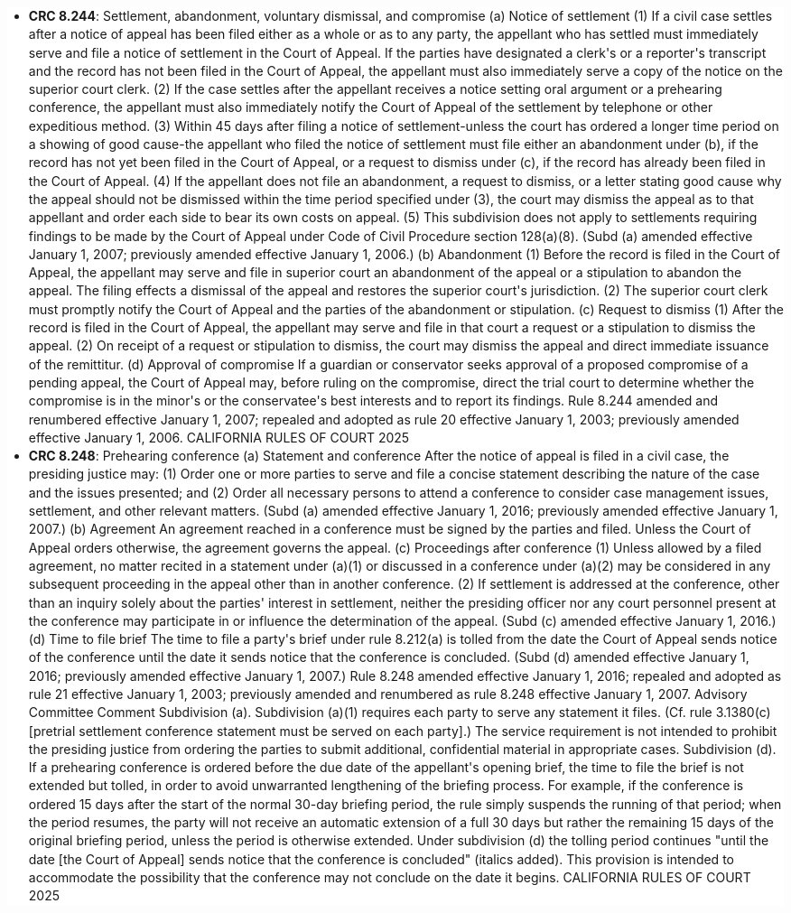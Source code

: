 - **CRC 8.244**: Settlement, abandonment, voluntary dismissal, and compromise  (a) Notice of settlement  (1) If a civil case settles after a notice of appeal has been filed either as a whole or as to any party, the appellant who has settled must immediately serve and file a notice of settlement in the Court of Appeal. If the parties have designated a clerk's or a reporter's transcript and the record has not been filed in the Court of Appeal, the appellant must also immediately serve a copy of the notice on the superior court clerk. (2) If the case settles after the appellant receives a notice setting oral argument or a prehearing conference, the appellant must also immediately notify the Court of Appeal of the settlement by telephone or other expeditious method. (3) Within 45 days after filing a notice of settlement-unless the court has ordered a longer time period on a showing of good cause-the appellant who filed the notice of settlement must file either an abandonment under (b), if the record has not yet been filed in the Court of Appeal, or a request to dismiss under (c), if the record has already been filed in the Court of Appeal. (4) If the appellant does not file an abandonment, a request to dismiss, or a letter stating good cause why the appeal should not be dismissed within the time period specified under (3), the court may dismiss the appeal as to that appellant and order each side to bear its own costs on appeal. (5) This subdivision does not apply to settlements requiring findings to be made by the Court of Appeal under Code of Civil Procedure section 128(a)(8).  (Subd (a) amended effective January 1, 2007; previously amended effective January 1, 2006.)  (b) Abandonment  (1) Before the record is filed in the Court of Appeal, the appellant may serve and file in superior court an abandonment of the appeal or a stipulation to abandon the appeal. The filing effects a dismissal of the appeal and restores the superior court's jurisdiction. (2) The superior court clerk must promptly notify the Court of Appeal and the parties of the abandonment or stipulation.  (c) Request to dismiss  (1) After the record is filed in the Court of Appeal, the appellant may serve and file in that court a request or a stipulation to dismiss the appeal. (2) On receipt of a request or stipulation to dismiss, the court may dismiss the appeal and direct immediate issuance of the remittitur.  (d) Approval of compromise  If a guardian or conservator seeks approval of a proposed compromise of a pending appeal, the Court of Appeal may, before ruling on the compromise, direct the trial court to determine whether the compromise is in the minor's or the conservatee's best interests and to report its findings.  Rule 8.244 amended and renumbered effective January 1, 2007; repealed and adopted as rule 20 effective January 1, 2003; previously amended effective January 1, 2006.  CALIFORNIA RULES OF COURT   2025
- **CRC 8.248**: Prehearing conference  (a) Statement and conference  After the notice of appeal is filed in a civil case, the presiding justice may: (1) Order one or more parties to serve and file a concise statement describing the nature of the case and the issues presented; and (2) Order all necessary persons to attend a conference to consider case management issues, settlement, and other relevant matters.  (Subd (a) amended effective January 1, 2016; previously amended effective January 1, 2007.)  (b) Agreement  An agreement reached in a conference must be signed by the parties and filed. Unless the Court of Appeal orders otherwise, the agreement governs the appeal.  (c) Proceedings after conference  (1) Unless allowed by a filed agreement, no matter recited in a statement under (a)(1) or discussed in a conference under (a)(2) may be considered in any subsequent proceeding in the appeal other than in another conference. (2) If settlement is addressed at the conference, other than an inquiry solely about the parties' interest in settlement, neither the presiding officer nor any court personnel present at the conference may participate in or influence the determination of the appeal.  (Subd (c) amended effective January 1, 2016.)  (d) Time to file brief  The time to file a party's brief under rule 8.212(a) is tolled from the date the Court of Appeal sends notice of the conference until the date it sends notice that the conference is concluded.  (Subd (d) amended effective January 1, 2016; previously amended effective January 1, 2007.) Rule 8.248 amended effective January 1, 2016; repealed and adopted as rule 21 effective January 1, 2003; previously amended and renumbered as rule 8.248 effective January 1, 2007.  Advisory Committee Comment Subdivision (a).   Subdivision (a)(1) requires each party to   serve   any statement it files. (Cf. rule 3.1380(c) [pretrial settlement conference statement must be served on each party].) The service requirement is not intended to prohibit the presiding justice from ordering the parties to submit additional, confidential material in appropriate cases.  Subdivision (d).   If a prehearing conference is ordered before the due date of the appellant's opening brief, the time to file the brief is not   extended   but   tolled,   in order to avoid unwarranted lengthening of the briefing process. For example, if the conference is ordered 15 days after the start of the normal 30-day briefing period, the rule simply   suspends   the running of that period; when the period resumes, the party will not receive an automatic extension of a full 30 days but rather the remaining 15 days of the original briefing period, unless the period is otherwise extended. Under subdivision (d) the tolling period continues "until the date [the Court of Appeal] sends notice that the conference is  concluded"   (italics added). This provision is intended to accommodate the possibility that the conference may not conclude on the date it begins.  CALIFORNIA RULES OF COURT   2025